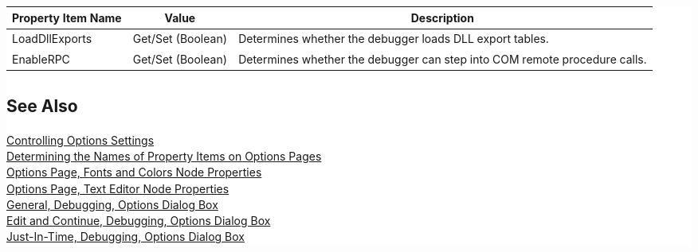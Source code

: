 |Property Item Name|Value|Description|  
|------------------------|-----------|-----------------|  
|LoadDllExports|Get/Set (Boolean)|Determines whether the debugger loads DLL export tables.|  
|EnableRPC|Get/Set (Boolean)|Determines whether the debugger can step into COM remote procedure calls.|  
  
## See Also  
 [Controlling Options Settings](../Topic/Controlling%20Options%20Settings.md)   
 [Determining the Names of Property Items on Options Pages](../Topic/Determining%20the%20Names%20of%20Property%20Items%20on%20Options%20Pages.md)   
 [Options Page, Fonts and Colors Node Properties](../../ide/reference/options-page-fonts-and-colors-node-properties.md)   
 [Options Page, Text Editor Node Properties](../../ide/reference/options-page-text-editor-node-properties.md)   
 [General, Debugging, Options Dialog Box](../../debugger/general-debugging-options-dialog-box.md)   
 [Edit and Continue, Debugging, Options Dialog Box](../Topic/Edit%20and%20Continue,%20Debugging,%20Options%20Dialog%20Box.md)   
 [Just-In-Time, Debugging, Options Dialog Box](../../debugger/just-in-time-debugging-options-dialog-box.md)